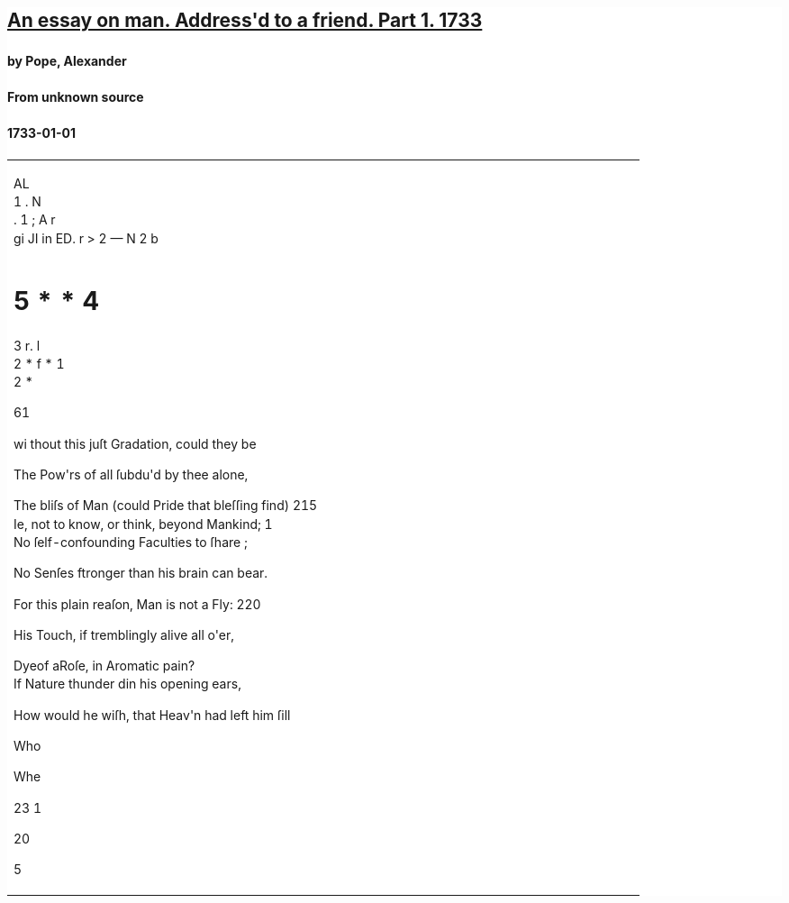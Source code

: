 
## [An essay on man. Address'd to a friend. Part 1.  1733](https://archive.org/details/bim_eighteenth-century_an-essay-on-man-address_pope-alexander_1733/page/n15/mode/1up?view=theater)

#### by Pope, Alexander

#### From unknown source

#### 1733-01-01

<table style="width: 100%;"><tr><td style="width: 50%">

 AL  
1 . N  
. 1 ; A r  
gi JI in ED. r &gt; 2 — N 2 b  
# 5 * * 4  
3 r. l  
2 * f * 1  
2 *  
  
61  
  
wi thout this juſt Gradation, could they be  
  
The Pow&#x27;rs of all ſubdu&#x27;d by thee alone,  
  
  
The bliſs of Man (could Pride that bleſſing find) 215  
Ie, not to know, or think, beyond Mankind; 1  
No ſelf-confounding Faculties to ſhare ;  
  
No Senſes ftronger than his brain can bear.  
  
  
For this plain reaſon, Man is not a Fly: 220  
  
  
His Touch, if tremblingly alive all o&#x27;er,  
  
  
Dyeof aRoſe, in Aromatic pain?  
If Nature thunder din his opening ears,  
  
  
How would he wiſh, that Heav&#x27;n had left him ſill  
  
  
Who  
  
Whe  
  
23 1  
  
20  
  
5  
  
